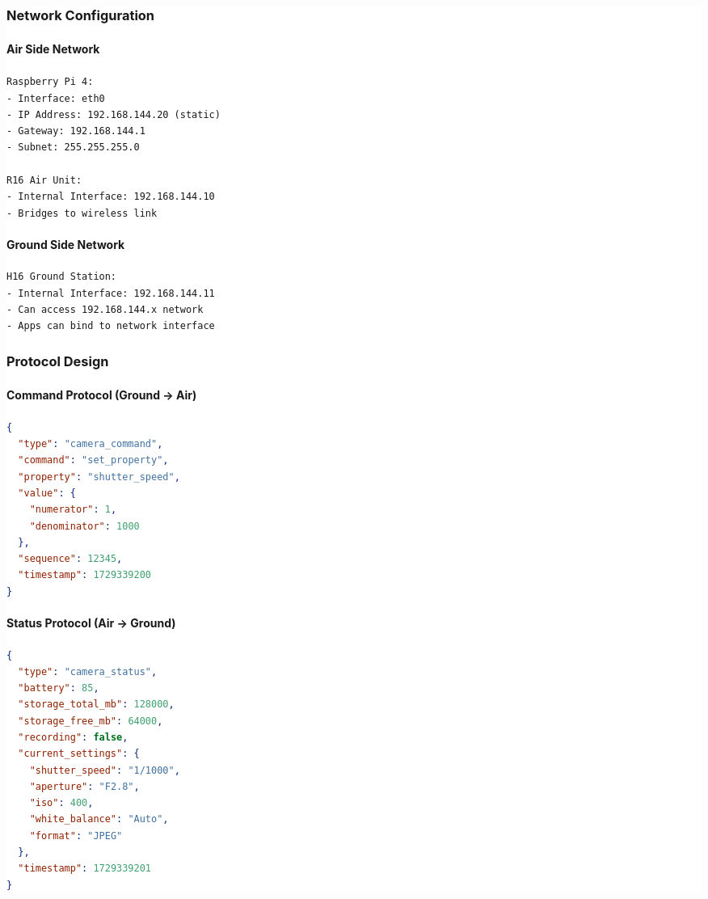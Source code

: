 ### Network Configuration

#### Air Side Network
```
Raspberry Pi 4:
- Interface: eth0
- IP Address: 192.168.144.20 (static)
- Gateway: 192.168.144.1
- Subnet: 255.255.255.0

R16 Air Unit:
- Internal Interface: 192.168.144.10
- Bridges to wireless link
```

#### Ground Side Network
```
H16 Ground Station:
- Internal Interface: 192.168.144.11
- Can access 192.168.144.x network
- Apps can bind to network interface
```

### Protocol Design

#### Command Protocol (Ground → Air)
```json
{
  "type": "camera_command",
  "command": "set_property",
  "property": "shutter_speed",
  "value": {
    "numerator": 1,
    "denominator": 1000
  },
  "sequence": 12345,
  "timestamp": 1729339200
}
```

#### Status Protocol (Air → Ground)
```json
{
  "type": "camera_status",
  "battery": 85,
  "storage_total_mb": 128000,
  "storage_free_mb": 64000,
  "recording": false,
  "current_settings": {
    "shutter_speed": "1/1000",
    "aperture": "F2.8",
    "iso": 400,
    "white_balance": "Auto",
    "format": "JPEG"
  },
  "timestamp": 1729339201
}
```

